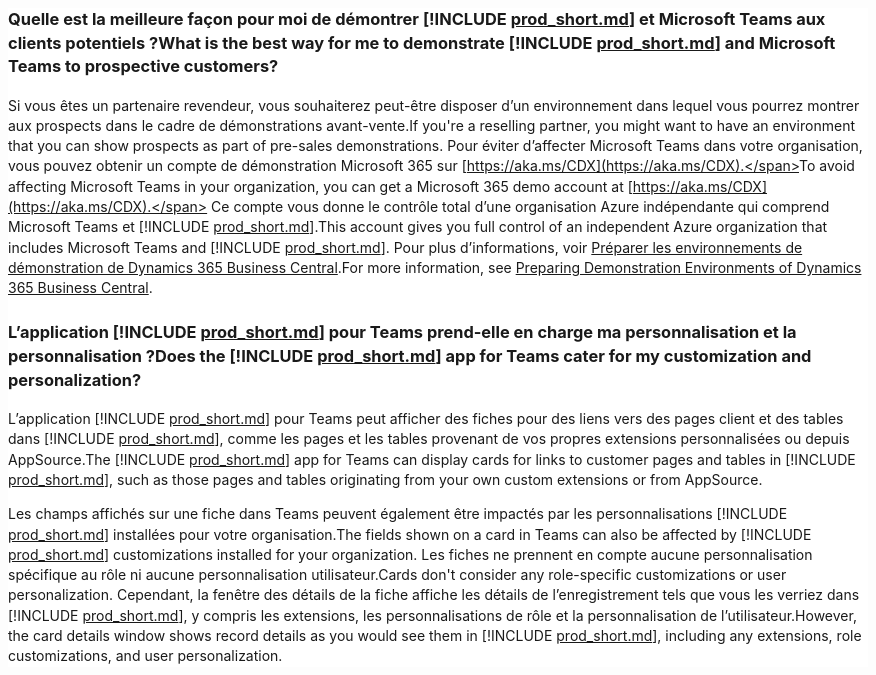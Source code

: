 ### <a name="what-is-the-best-way-for-me-to-demonstrate-prod_shortmd-and-microsoft-teams-to-prospective-customers"></a><span data-ttu-id="3e945-183">Quelle est la meilleure façon pour moi de démontrer [!INCLUDE [prod_short.md](includes/prod_short.md)] et Microsoft Teams aux clients potentiels ?</span><span class="sxs-lookup"><span data-stu-id="3e945-183">What is the best way for me to demonstrate [!INCLUDE [prod_short.md](includes/prod_short.md)] and Microsoft Teams to prospective customers?</span></span>

<span data-ttu-id="3e945-184">Si vous êtes un partenaire revendeur, vous souhaiterez peut-être disposer d’un environnement dans lequel vous pourrez montrer aux prospects dans le cadre de démonstrations avant-vente.</span><span class="sxs-lookup"><span data-stu-id="3e945-184">If you're a reselling partner, you might want to have an environment that you can show prospects as part of pre-sales demonstrations.</span></span> <span data-ttu-id="3e945-185">Pour éviter d’affecter Microsoft Teams dans votre organisation, vous pouvez obtenir un compte de démonstration Microsoft 365 sur [https://aka.ms/CDX](https://aka.ms/CDX).</span><span class="sxs-lookup"><span data-stu-id="3e945-185">To avoid affecting Microsoft Teams in your organization, you can get a Microsoft 365 demo account at [https://aka.ms/CDX](https://aka.ms/CDX).</span></span> <span data-ttu-id="3e945-186">Ce compte vous donne le contrôle total d’une organisation Azure indépendante qui comprend Microsoft Teams et [!INCLUDE [prod_short.md](includes/prod_short.md)].</span><span class="sxs-lookup"><span data-stu-id="3e945-186">This account gives you full control of an independent Azure organization that includes Microsoft Teams and [!INCLUDE [prod_short.md](includes/prod_short.md)].</span></span> <span data-ttu-id="3e945-187">Pour plus d’informations, voir [Préparer les environnements de démonstration de Dynamics 365 Business Central](/dynamics365/business-central/dev-itpro/administration/demo-environment).</span><span class="sxs-lookup"><span data-stu-id="3e945-187">For more information, see [Preparing Demonstration Environments of Dynamics 365 Business Central](/dynamics365/business-central/dev-itpro/administration/demo-environment).</span></span>

### <a name="does-the-prod_shortmd-app-for-teams-cater-for-my-customization-and-personalization"></a><span data-ttu-id="3e945-188">L’application [!INCLUDE [prod_short.md](includes/prod_short.md)] pour Teams prend-elle en charge ma personnalisation et la personnalisation ?</span><span class="sxs-lookup"><span data-stu-id="3e945-188">Does the [!INCLUDE [prod_short.md](includes/prod_short.md)] app for Teams cater for my customization and personalization?</span></span>

<span data-ttu-id="3e945-189">L’application [!INCLUDE [prod_short.md](includes/prod_short.md)] pour Teams peut afficher des fiches pour des liens vers des pages client et des tables dans [!INCLUDE [prod_short.md](includes/prod_short.md)], comme les pages et les tables provenant de vos propres extensions personnalisées ou depuis AppSource.</span><span class="sxs-lookup"><span data-stu-id="3e945-189">The [!INCLUDE [prod_short.md](includes/prod_short.md)] app for Teams can display cards for links to customer pages and tables in [!INCLUDE [prod_short.md](includes/prod_short.md)], such as those pages and tables originating from your own custom extensions or from AppSource.</span></span>

<span data-ttu-id="3e945-190">Les champs affichés sur une fiche dans Teams peuvent également être impactés par les personnalisations [!INCLUDE [prod_short.md](includes/prod_short.md)] installées pour votre organisation.</span><span class="sxs-lookup"><span data-stu-id="3e945-190">The fields shown on a card in Teams can also be affected by [!INCLUDE [prod_short.md](includes/prod_short.md)] customizations installed for your organization.</span></span> <span data-ttu-id="3e945-191">Les fiches ne prennent en compte aucune personnalisation spécifique au rôle ni aucune personnalisation utilisateur.</span><span class="sxs-lookup"><span data-stu-id="3e945-191">Cards don't consider any role-specific customizations or user personalization.</span></span> <span data-ttu-id="3e945-192">Cependant, la fenêtre des détails de la fiche affiche les détails de l’enregistrement tels que vous les verriez dans [!INCLUDE [prod_short.md](includes/prod_short.md)], y compris les extensions, les personnalisations de rôle et la personnalisation de l’utilisateur.</span><span class="sxs-lookup"><span data-stu-id="3e945-192">However, the card details window shows record details as you would see them in [!INCLUDE [prod_short.md](includes/prod_short.md)], including any extensions, role customizations, and user personalization.</span></span>
